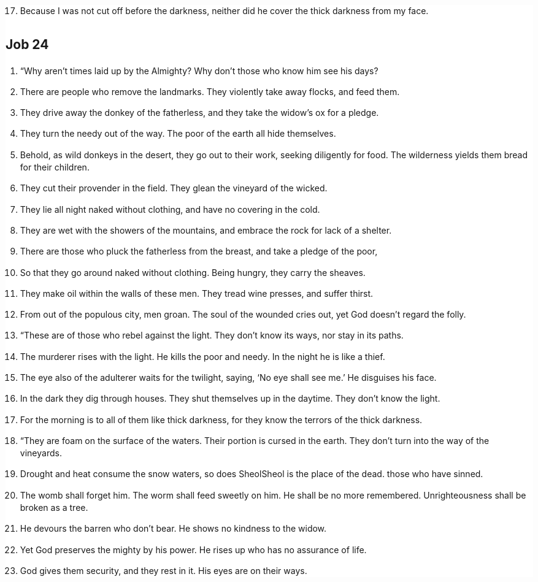 17. Because I was not cut off before the darkness, neither did he cover the thick darkness from my face.    

## Job 24

1. “Why aren’t times laid up by the Almighty? Why don’t those who know him see his days? 

2. There are people who remove the landmarks. They violently take away flocks, and feed them. 

3. They drive away the donkey of the fatherless, and they take the widow’s ox for a pledge. 

4. They turn the needy out of the way. The poor of the earth all hide themselves. 

5. Behold, as wild donkeys in the desert, they go out to their work, seeking diligently for food. The wilderness yields them bread for their children. 

6. They cut their provender in the field. They glean the vineyard of the wicked. 

7. They lie all night naked without clothing, and have no covering in the cold. 

8. They are wet with the showers of the mountains, and embrace the rock for lack of a shelter. 

9. There are those who pluck the fatherless from the breast, and take a pledge of the poor, 

10. So that they go around naked without clothing. Being hungry, they carry the sheaves. 

11. They make oil within the walls of these men. They tread wine presses, and suffer thirst. 

12. From out of the populous city, men groan. The soul of the wounded cries out, yet God doesn’t regard the folly.   

13. “These are of those who rebel against the light. They don’t know its ways, nor stay in its paths. 

14. The murderer rises with the light. He kills the poor and needy. In the night he is like a thief. 

15. The eye also of the adulterer waits for the twilight, saying, ‘No eye shall see me.’ He disguises his face. 

16. In the dark they dig through houses. They shut themselves up in the daytime. They don’t know the light. 

17. For the morning is to all of them like thick darkness, for they know the terrors of the thick darkness.   

18. “They are foam on the surface of the waters. Their portion is cursed in the earth. They don’t turn into the way of the vineyards. 

19. Drought and heat consume the snow waters, so does SheolSheol is the place of the dead. those who have sinned. 

20. The womb shall forget him. The worm shall feed sweetly on him. He shall be no more remembered. Unrighteousness shall be broken as a tree. 

21. He devours the barren who don’t bear. He shows no kindness to the widow. 

22. Yet God preserves the mighty by his power. He rises up who has no assurance of life. 

23. God gives them security, and they rest in it. His eyes are on their ways. 
